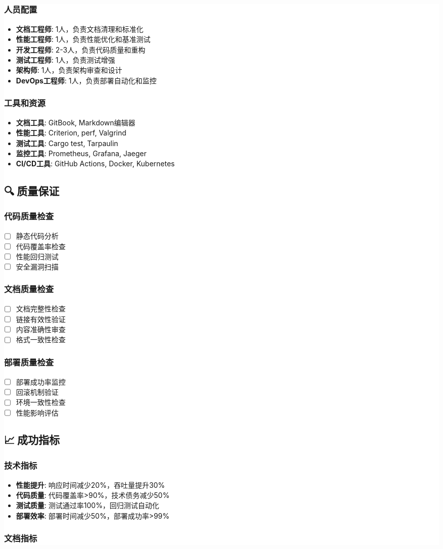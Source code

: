 ### 人员配置

- **文档工程师**: 1人，负责文档清理和标准化
- **性能工程师**: 1人，负责性能优化和基准测试
- **开发工程师**: 2-3人，负责代码质量和重构
- **测试工程师**: 1人，负责测试增强
- **架构师**: 1人，负责架构审查和设计
- **DevOps工程师**: 1人，负责部署自动化和监控

### 工具和资源

- **文档工具**: GitBook, Markdown编辑器
- **性能工具**: Criterion, perf, Valgrind
- **测试工具**: Cargo test, Tarpaulin
- **监控工具**: Prometheus, Grafana, Jaeger
- **CI/CD工具**: GitHub Actions, Docker, Kubernetes

## 🔍 质量保证

### 代码质量检查

- [ ] 静态代码分析
- [ ] 代码覆盖率检查
- [ ] 性能回归测试
- [ ] 安全漏洞扫描

### 文档质量检查

- [ ] 文档完整性检查
- [ ] 链接有效性验证
- [ ] 内容准确性审查
- [ ] 格式一致性检查

### 部署质量检查

- [ ] 部署成功率监控
- [ ] 回滚机制验证
- [ ] 环境一致性检查
- [ ] 性能影响评估

## 📈 成功指标

### 技术指标

- **性能提升**: 响应时间减少20%，吞吐量提升30%
- **代码质量**: 代码覆盖率>90%，技术债务减少50%
- **测试质量**: 测试通过率100%，回归测试自动化
- **部署效率**: 部署时间减少50%，部署成功率>99%

### 文档指标
